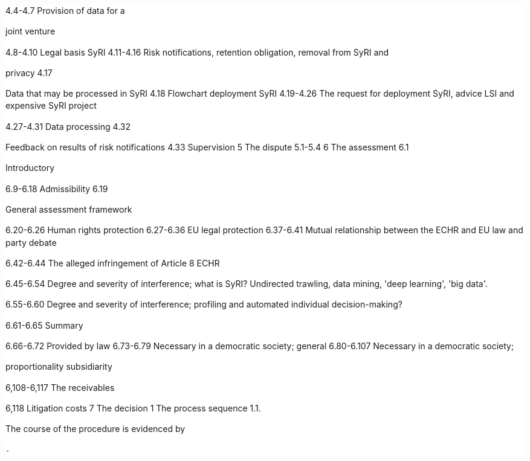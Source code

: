 4.4-4.7 Provision of data for a

joint venture

4.8-4.10 Legal basis SyRI
4.11-4.16 Risk notifications, retention obligation, removal from SyRI and

privacy
4.17

Data that may be processed in SyRI
4.18 Flowchart deployment SyRI
4.19-4.26 The request for deployment SyRI, advice LSI and expensive SyRI project

4.27-4.31 Data processing
4.32

Feedback on results of risk notifications
4.33 Supervision
5 The dispute
5.1-5.4
6 The assessment
6.1

Introductory

6.9-6.18 Admissibility
6.19

General assessment framework

6.20-6.26 Human rights protection
6.27-6.36 EU legal protection
6.37-6.41 Mutual relationship between the ECHR and EU law and party debate

6.42-6.44 The alleged infringement of Article 8 ECHR

6.45-6.54 Degree and severity of interference; what is SyRI? Undirected trawling, data mining, 'deep learning', 'big data'.

6.55-6.60 Degree and severity of interference; profiling and automated individual decision-making?

6.61-6.65 Summary

6.66-6.72 Provided by law
6.73-6.79 Necessary in a democratic society; general
6.80-6.107 Necessary in a democratic society;

proportionality subsidiarity

6,108-6,117 The receivables

6,118 Litigation costs
7 The decision
1 The process sequence
1.1.

The course of the procedure is evidenced by

    -
